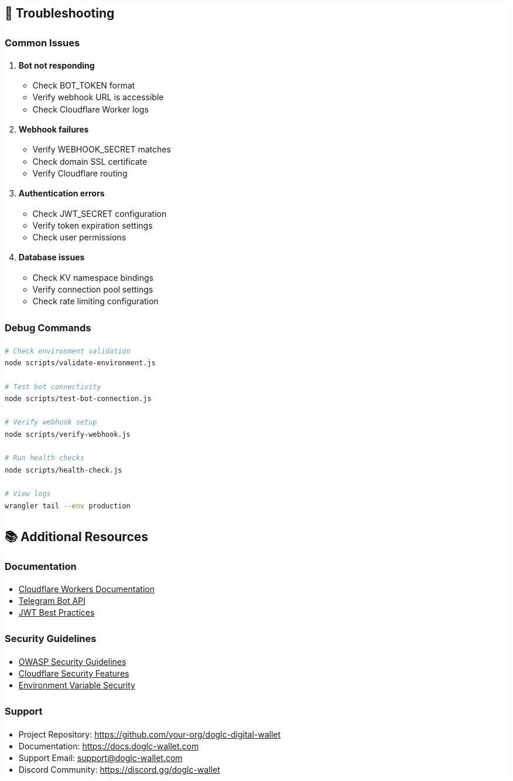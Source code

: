 ## 🔧 Troubleshooting

### Common Issues
1. **Bot not responding**
   - Check BOT_TOKEN format
   - Verify webhook URL is accessible
   - Check Cloudflare Worker logs

2. **Webhook failures**
   - Verify WEBHOOK_SECRET matches
   - Check domain SSL certificate
   - Verify Cloudflare routing

3. **Authentication errors**
   - Check JWT_SECRET configuration
   - Verify token expiration settings
   - Check user permissions

4. **Database issues**
   - Check KV namespace bindings
   - Verify connection pool settings
   - Check rate limiting configuration

### Debug Commands
```bash
# Check environment validation
node scripts/validate-environment.js

# Test bot connectivity
node scripts/test-bot-connection.js

# Verify webhook setup
node scripts/verify-webhook.js

# Run health checks
node scripts/health-check.js

# View logs
wrangler tail --env production
```

## 📚 Additional Resources

### Documentation
- [Cloudflare Workers Documentation](https://developers.cloudflare.com/workers/)
- [Telegram Bot API](https://core.telegram.org/bots/api)
- [JWT Best Practices](https://auth0.com/blog/a-look-at-the-latest-draft-for-jwt-bcp/)

### Security Guidelines
- [OWASP Security Guidelines](https://owasp.org/www-project-web-security-testing-guide/)
- [Cloudflare Security Features](https://developers.cloudflare.com/security/)
- [Environment Variable Security](https://blog.gitguardian.com/secrets-api-management/)

### Support
- Project Repository: https://github.com/your-org/doglc-digital-wallet
- Documentation: https://docs.doglc-wallet.com
- Support Email: support@doglc-wallet.com
- Discord Community: https://discord.gg/doglc-wallet